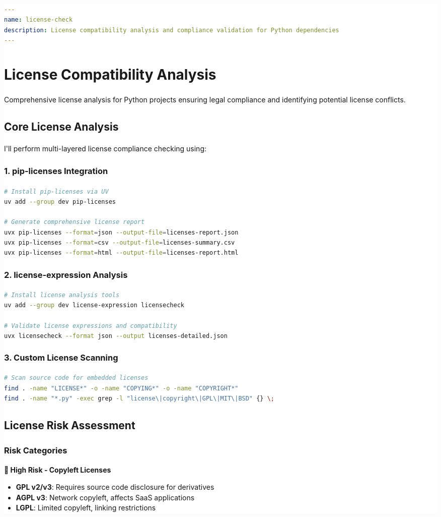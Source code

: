 ```yaml
---
name: license-check
description: License compatibility analysis and compliance validation for Python dependencies
---
```


# License Compatibility Analysis

Comprehensive license analysis for Python projects ensuring legal compliance and identifying potential license conflicts.

## Core License Analysis

I'll perform multi-layered license compliance checking using:

### 1. pip-licenses Integration
```bash
# Install pip-licenses via UV
uv add --group dev pip-licenses

# Generate comprehensive license report
uvx pip-licenses --format=json --output-file=licenses-report.json
uvx pip-licenses --format=csv --output-file=licenses-summary.csv
uvx pip-licenses --format=html --output-file=licenses-report.html
```

### 2. license-expression Analysis
```bash
# Install license analysis tools
uv add --group dev license-expression licensecheck

# Validate license expressions and compatibility
uvx licensecheck --format json --output licenses-detailed.json
```

### 3. Custom License Scanning
```bash
# Scan source code for embedded licenses
find . -name "LICENSE*" -o -name "COPYING*" -o -name "COPYRIGHT*"
find . -name "*.py" -exec grep -l "license\|copyright\|GPL\|MIT\|BSD" {} \;
```

## License Risk Assessment

### Risk Categories

**🔴 High Risk - Copyleft Licenses**
- **GPL v2/v3**: Requires source code disclosure for derivatives
- **AGPL v3**: Network copyleft, affects SaaS applications
- **LGPL**: Limited copyleft, linking restrictions
